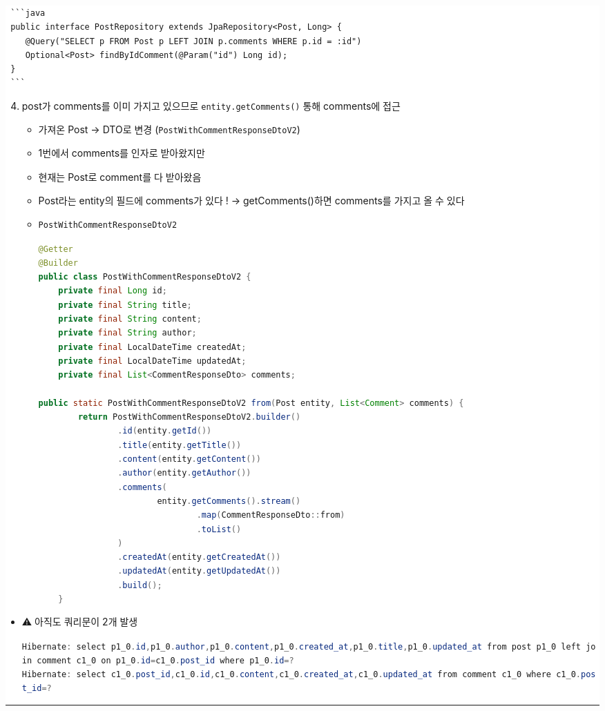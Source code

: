      ```java
     public interface PostRepository extends JpaRepository<Post, Long> {
     	@Query("SELECT p FROM Post p LEFT JOIN p.comments WHERE p.id = :id")
     	Optional<Post> findByIdComment(@Param("id") Long id);
     }
     ```
4. post가 comments를 이미 가지고 있으므로 `entity.getComments()` 통해 comments에 접근

   - 가져온 Post → DTO로 변경 (`PostWithCommentResponseDtoV2`)
   - 1번에서 comments를 인자로 받아왔지만
   - 현재는 Post로 comment를 다 받아왔음
   - Post라는 entity의 필드에 comments가 있다 !
     → getComments()하면 comments를 가지고 올 수 있다
   - `PostWithCommentResponseDtoV2`

     ```java
     @Getter
     @Builder
     public class PostWithCommentResponseDtoV2 {
         private final Long id;
         private final String title;
         private final String content;
         private final String author;
         private final LocalDateTime createdAt;
         private final LocalDateTime updatedAt;
         private final List<CommentResponseDto> comments;

     public static PostWithCommentResponseDtoV2 from(Post entity, List<Comment> comments) {
             return PostWithCommentResponseDtoV2.builder()
                     .id(entity.getId())
                     .title(entity.getTitle())
                     .content(entity.getContent())
                     .author(entity.getAuthor())
                     .comments(
                             entity.getComments().stream()
                                     .map(CommentResponseDto::from)
                                     .toList()
                     )
                     .createdAt(entity.getCreatedAt())
                     .updatedAt(entity.getUpdatedAt())
                     .build();
         }
     ```

- ⚠️ 아직도 쿼리문이 2개 발생
  ```java
  Hibernate: select p1_0.id,p1_0.author,p1_0.content,p1_0.created_at,p1_0.title,p1_0.updated_at from post p1_0 left join comment c1_0 on p1_0.id=c1_0.post_id where p1_0.id=?
  Hibernate: select c1_0.post_id,c1_0.id,c1_0.content,c1_0.created_at,c1_0.updated_at from comment c1_0 where c1_0.post_id=?
  ```

---
